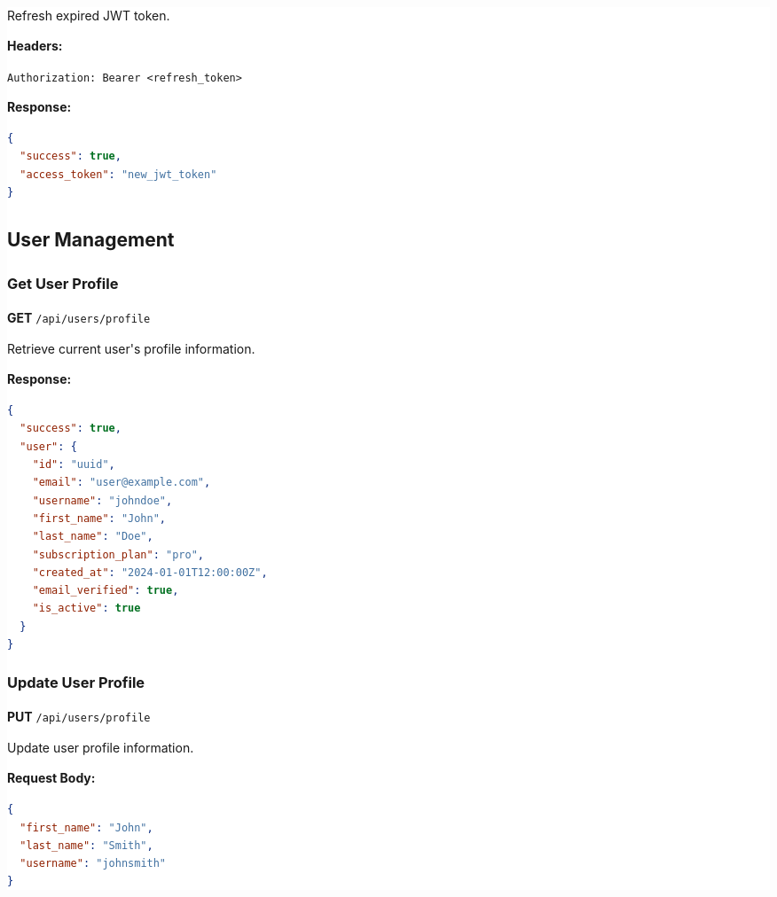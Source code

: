 Refresh expired JWT token.

**Headers:**
```
Authorization: Bearer <refresh_token>
```

**Response:**
```json
{
  "success": true,
  "access_token": "new_jwt_token"
}
```

## User Management

### Get User Profile

**GET** `/api/users/profile`

Retrieve current user's profile information.

**Response:**
```json
{
  "success": true,
  "user": {
    "id": "uuid",
    "email": "user@example.com",
    "username": "johndoe",
    "first_name": "John",
    "last_name": "Doe",
    "subscription_plan": "pro",
    "created_at": "2024-01-01T12:00:00Z",
    "email_verified": true,
    "is_active": true
  }
}
```

### Update User Profile

**PUT** `/api/users/profile`

Update user profile information.

**Request Body:**
```json
{
  "first_name": "John",
  "last_name": "Smith",
  "username": "johnsmith"
}
```
